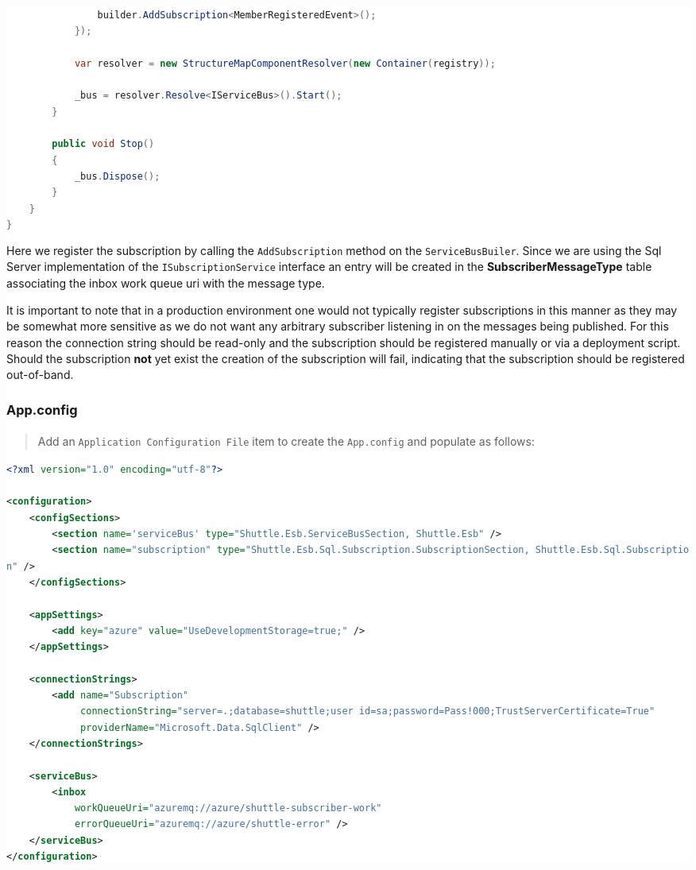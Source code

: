 ``` c#
                builder.AddSubscription<MemberRegisteredEvent>();
            });

            var resolver = new StructureMapComponentResolver(new Container(registry));

            _bus = resolver.Resolve<IServiceBus>().Start();
        }

        public void Stop()
        {
            _bus.Dispose();
        }
    }
}
```

Here we register the subscription by calling the `AddSubscription` method on the `ServiceBusBuiler`.  Since we are using the Sql Server implementation of the `ISubscriptionService` interface an entry will be created in the **SubscriberMessageType** table associating the inbox work queue uri with the message type.

It is important to note that in a production environment one would not typically register subscriptions in this manner as they may be somewhat more sensitive as we do not want any arbitrary subscriber listening in on the messages being published.  For this reason the connection string should be read-only and the subscription should be registered manually or via a deployment script.  Should the subscription **not** yet exist the creation of the subscription will fail, indicating that the subscription should be registered out-of-band.

### App.config

> Add an `Application Configuration File` item to create the `App.config` and populate as follows:

``` xml
<?xml version="1.0" encoding="utf-8"?>

<configuration>
	<configSections>
		<section name='serviceBus' type="Shuttle.Esb.ServiceBusSection, Shuttle.Esb" />
		<section name="subscription" type="Shuttle.Esb.Sql.Subscription.SubscriptionSection, Shuttle.Esb.Sql.Subscription" />
	</configSections>

	<appSettings>
		<add key="azure" value="UseDevelopmentStorage=true;" />
	</appSettings>

	<connectionStrings>
		<add name="Subscription"
		     connectionString="server=.;database=shuttle;user id=sa;password=Pass!000;TrustServerCertificate=True"
		     providerName="Microsoft.Data.SqlClient" />
	</connectionStrings>

	<serviceBus>
		<inbox
			workQueueUri="azuremq://azure/shuttle-subscriber-work"
			errorQueueUri="azuremq://azure/shuttle-error" />
	</serviceBus>
</configuration>
```
